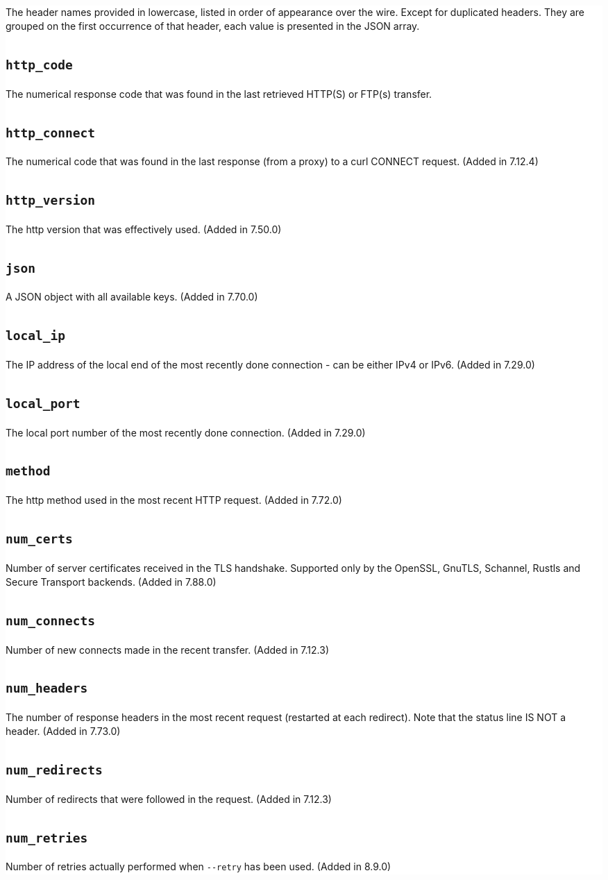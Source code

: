 The header names provided in lowercase, listed in order of appearance over the
wire. Except for duplicated headers. They are grouped on the first occurrence
of that header, each value is presented in the JSON array.

## `http_code`
The numerical response code that was found in the last retrieved HTTP(S) or
FTP(s) transfer.

## `http_connect`
The numerical code that was found in the last response (from a proxy) to a
curl CONNECT request. (Added in 7.12.4)

## `http_version`
The http version that was effectively used. (Added in 7.50.0)

## `json`
A JSON object with all available keys. (Added in 7.70.0)

## `local_ip`
The IP address of the local end of the most recently done connection - can be
either IPv4 or IPv6. (Added in 7.29.0)

## `local_port`
The local port number of the most recently done connection. (Added in 7.29.0)

## `method`
The http method used in the most recent HTTP request. (Added in 7.72.0)

## `num_certs`
Number of server certificates received in the TLS handshake. Supported only by
the OpenSSL, GnuTLS, Schannel, Rustls and Secure Transport backends.
(Added in 7.88.0)

## `num_connects`
Number of new connects made in the recent transfer. (Added in 7.12.3)

## `num_headers`
The number of response headers in the most recent request (restarted at each
redirect). Note that the status line IS NOT a header. (Added in 7.73.0)

## `num_redirects`
Number of redirects that were followed in the request. (Added in 7.12.3)

## `num_retries`
Number of retries actually performed when `--retry` has been used.
(Added in 8.9.0)

